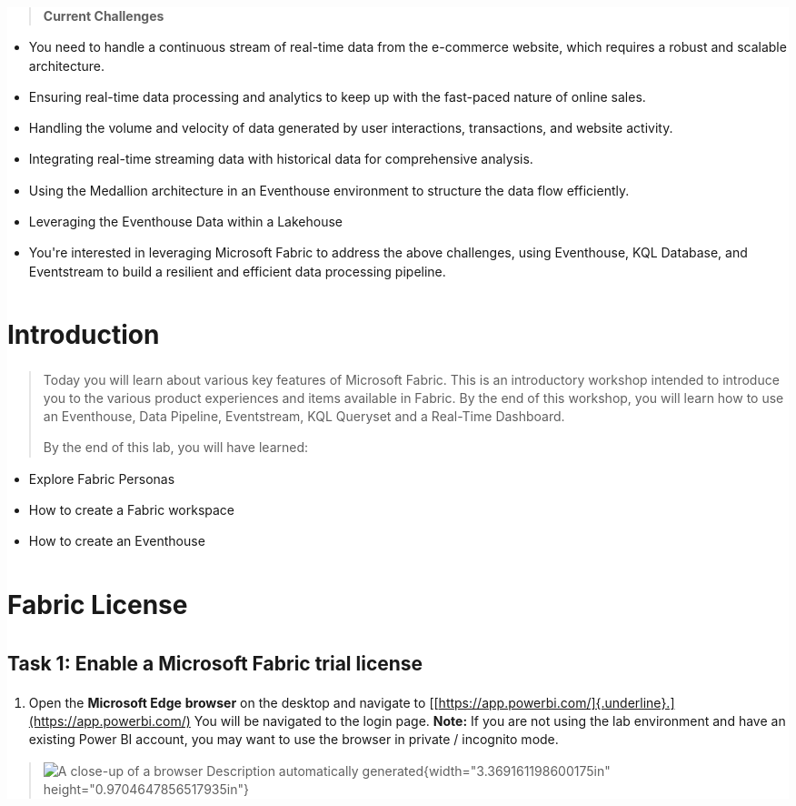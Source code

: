> **Current Challenges**

-   You need to handle a continuous stream of real-time data from the
    e-commerce website, which requires a robust and scalable
    architecture.

-   Ensuring real-time data processing and analytics to keep up with the
    fast-paced nature of online sales.

-   Handling the volume and velocity of data generated by user
    interactions, transactions, and website activity.

-   Integrating real-time streaming data with historical data for
    comprehensive analysis.

-   Using the Medallion architecture in an Eventhouse environment to
    structure the data flow efficiently.

-   Leveraging the Eventhouse Data within a Lakehouse

-   You\'re interested in leveraging Microsoft Fabric to address the
    above challenges, using Eventhouse, KQL Database, and Eventstream to
    build a resilient and efficient data processing pipeline.

#  Introduction 

> Today you will learn about various key features of Microsoft Fabric.
> This is an introductory workshop intended to introduce you to the
> various product experiences and items available in Fabric. By the end
> of this workshop, you will learn how to use an Eventhouse, Data
> Pipeline, Eventstream, KQL Queryset and a Real-Time Dashboard.
>
> By the end of this lab, you will have learned:

-   Explore Fabric Personas

-   How to create a Fabric workspace

-   How to create an Eventhouse

# Fabric License 

## Task 1: Enable a Microsoft Fabric trial license 

1.  Open the **Microsoft Edge** **browser** on the desktop and navigate
    to
    [[https://app.powerbi.com/]{.underline}.](https://app.powerbi.com/)
    You will be navigated to the login page. **Note:** If you are not
    using the lab environment and have an existing Power BI account, you
    may want to use the browser in private / incognito mode.

> ![A close-up of a browser Description automatically
> generated](vertopal_ae64eb88f15d412c9ef639c5bf497c24/media/image5.png){width="3.369161198600175in"
> height="0.9704647856517935in"}

